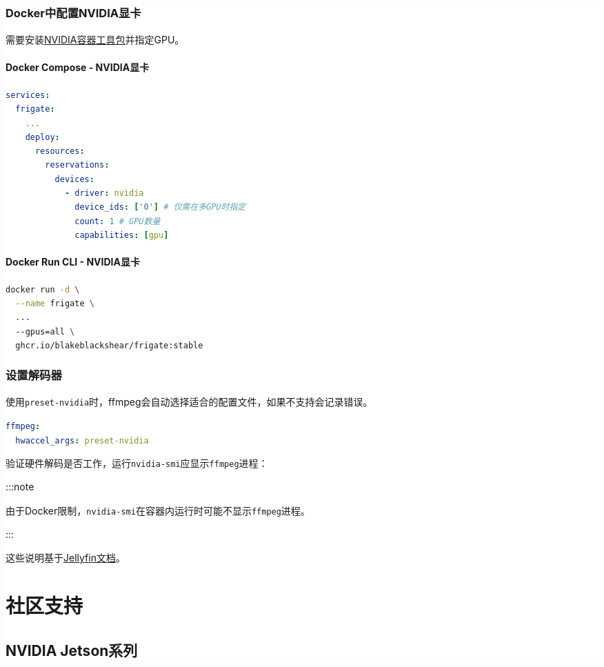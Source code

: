 ### Docker中配置NVIDIA显卡

需要安装[NVIDIA容器工具包](https://docs.nvidia.com/datacenter/cloud-native/container-toolkit/install-guide.html#docker)并指定GPU。

#### Docker Compose - NVIDIA显卡

```yaml
services:
  frigate:
    ...
    deploy:
      resources:
        reservations:
          devices:
            - driver: nvidia
              device_ids: ['0'] # 仅需在多GPU时指定
              count: 1 # GPU数量
              capabilities: [gpu]
```

#### Docker Run CLI - NVIDIA显卡

```bash
docker run -d \
  --name frigate \
  ...
  --gpus=all \
  ghcr.io/blakeblackshear/frigate:stable
```

### 设置解码器

使用`preset-nvidia`时，ffmpeg会自动选择适合的配置文件，如果不支持会记录错误。

```yaml
ffmpeg:
  hwaccel_args: preset-nvidia
```

验证硬件解码是否工作，运行`nvidia-smi`应显示`ffmpeg`进程：

:::note

由于Docker限制，`nvidia-smi`在容器内运行时可能不显示`ffmpeg`进程。

:::

这些说明基于[Jellyfin文档](https://jellyfin.org/docs/general/administration/hardware-acceleration.html#nvidia-hardware-acceleration-on-docker-linux)。

# 社区支持

## NVIDIA Jetson系列
